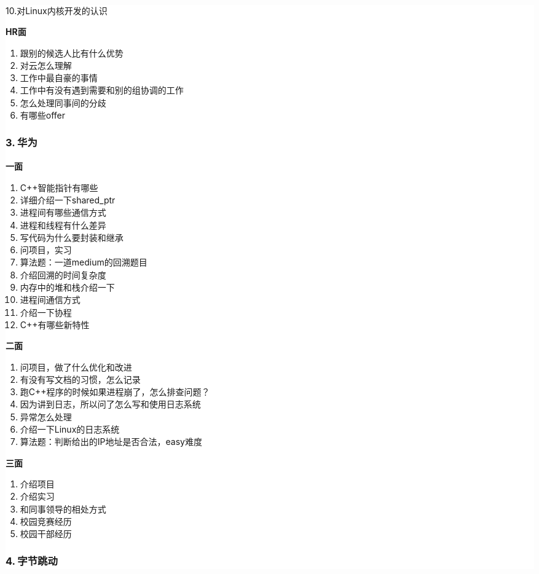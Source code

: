 10.对Linux内核开发的认识



**HR面**

1. 跟别的候选人比有什么优势
2. 对云怎么理解
3. 工作中最自豪的事情
4. 工作中有没有遇到需要和别的组协调的工作
5. 怎么处理同事间的分歧
6. 有哪些offer



### 3. 华为



**一面**

1. C++智能指针有哪些
2. 详细介绍一下shared_ptr
3. 进程间有哪些通信方式
4. 进程和线程有什么差异
5. 写代码为什么要封装和继承
6. 问项目，实习
7. 算法题：一道medium的回溯题目
8. 介绍回溯的时间复杂度
9. 内存中的堆和栈介绍一下
10. 进程间通信方式
11. 介绍一下协程
12. C++有哪些新特性



**二面**

1. 问项目，做了什么优化和改进
2. 有没有写文档的习惯，怎么记录
3. 跑C++程序的时候如果进程崩了，怎么排查问题？
4. 因为讲到日志，所以问了怎么写和使用日志系统
5. 异常怎么处理
6. 介绍一下Linux的日志系统
7. 算法题：判断给出的IP地址是否合法，easy难度



**三面**

1. 介绍项目
2. 介绍实习
3. 和同事领导的相处方式
4. 校园竞赛经历
5. 校园干部经历



### 4. 字节跳动
